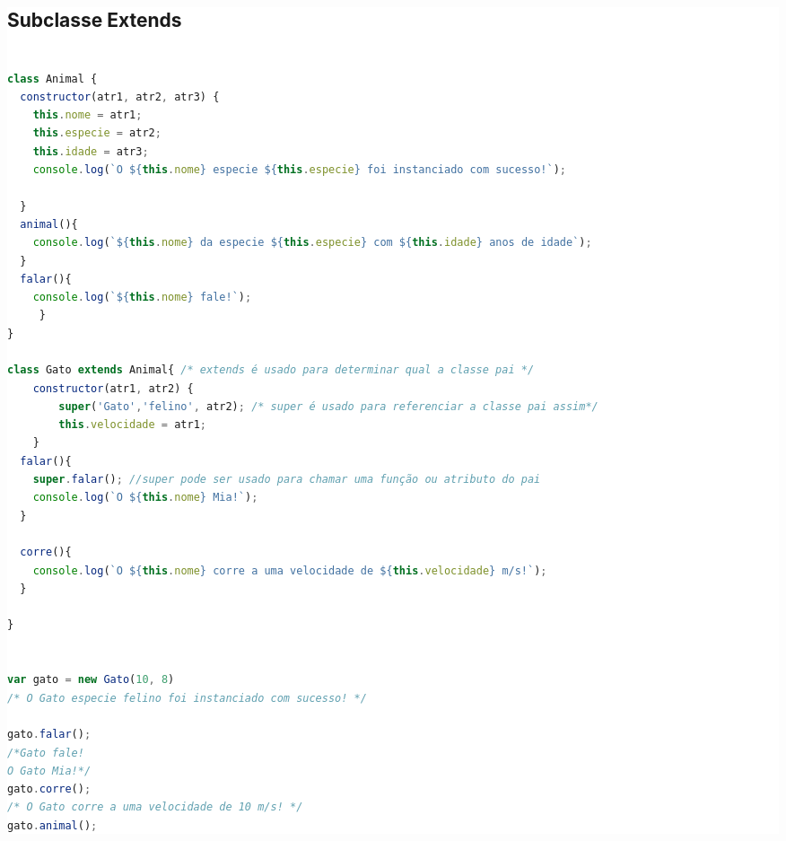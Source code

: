 ## Subclasse Extends

```js

class Animal {
  constructor(atr1, atr2, atr3) { 
    this.nome = atr1; 
    this.especie = atr2;
    this.idade = atr3;
    console.log(`O ${this.nome} especie ${this.especie} foi instanciado com sucesso!`);
     
  }
  animal(){
    console.log(`${this.nome} da especie ${this.especie} com ${this.idade} anos de idade`);
  }
  falar(){
    console.log(`${this.nome} fale!`);
     }
}

class Gato extends Animal{ /* extends é usado para determinar qual a classe pai */
    constructor(atr1, atr2) { 
        super('Gato','felino', atr2); /* super é usado para referenciar a classe pai assim*/
        this.velocidade = atr1;
    }
  falar(){
    super.falar(); //super pode ser usado para chamar uma função ou atributo do pai
    console.log(`O ${this.nome} Mia!`);
  }

  corre(){
    console.log(`O ${this.nome} corre a uma velocidade de ${this.velocidade} m/s!`);
  }

}


var gato = new Gato(10, 8)
/* O Gato especie felino foi instanciado com sucesso! */

gato.falar();
/*Gato fale!
O Gato Mia!*/
gato.corre();
/* O Gato corre a uma velocidade de 10 m/s! */
gato.animal();

```




